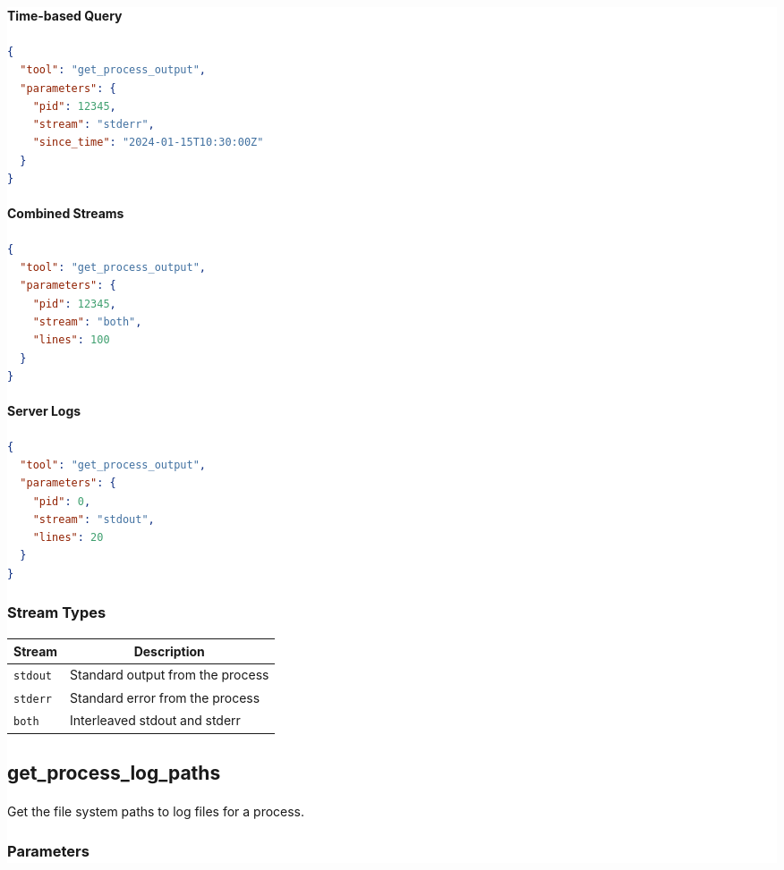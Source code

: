#### Time-based Query

```json
{
  "tool": "get_process_output",
  "parameters": {
    "pid": 12345,
    "stream": "stderr",
    "since_time": "2024-01-15T10:30:00Z"
  }
}
```

#### Combined Streams

```json
{
  "tool": "get_process_output",
  "parameters": {
    "pid": 12345,
    "stream": "both",
    "lines": 100
  }
}
```

#### Server Logs

```json
{
  "tool": "get_process_output",
  "parameters": {
    "pid": 0,
    "stream": "stdout",
    "lines": 20
  }
}
```

### Stream Types

| Stream | Description |
|--------|-------------|
| `stdout` | Standard output from the process |
| `stderr` | Standard error from the process |
| `both` | Interleaved stdout and stderr |

## get_process_log_paths

Get the file system paths to log files for a process.

### Parameters
